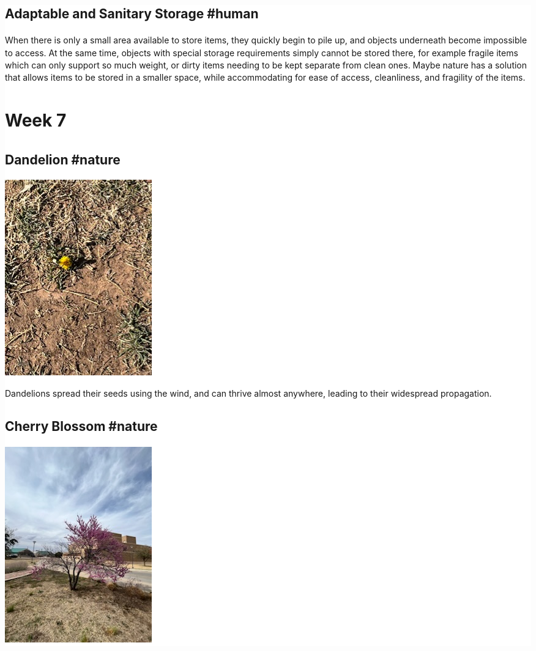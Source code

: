## Adaptable and Sanitary Storage #human 
When there is only a small area available to store items, they quickly begin to pile up, and objects underneath become impossible to access. At the same time, objects with special storage requirements simply cannot be stored there, for example fragile items which can only support so much weight, or dirty items needing to be kept separate from clean ones. Maybe nature has a solution that allows items to be stored in a smaller space, while accommodating for ease of access, cleanliness, and fragility of the items.

# Week 7
## Dandelion #nature 
![](AA3240AF-64DE-496C-83AF-FE35480A5E9A.jpeg)

Dandelions spread their seeds using the wind, and can thrive almost anywhere, leading to their widespread propagation. 

## Cherry Blossom #nature 
![](1299F104-B1B4-4F8F-A09F-14FF76D06533.jpeg)
